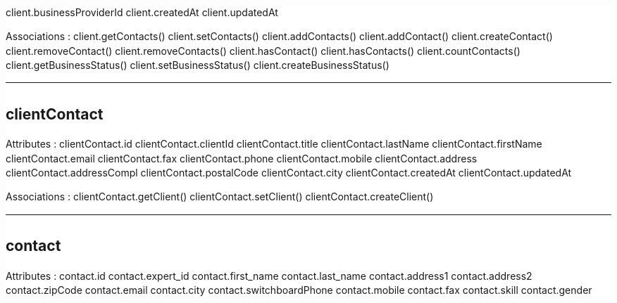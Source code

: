client.businessProviderId
client.createdAt
client.updatedAt

Associations :
client.getContacts()
client.setContacts()
client.addContacts()
client.addContact()
client.createContact()
client.removeContact()
client.removeContacts()
client.hasContact()
client.hasContacts()
client.countContacts()
client.getBusinessStatus()
client.setBusinessStatus()
client.createBusinessStatus()


----------------------------------
 clientContact
----------------------------------

Attributes :
clientContact.id
clientContact.clientId
clientContact.title
clientContact.lastName
clientContact.firstName
clientContact.email
clientContact.fax
clientContact.phone
clientContact.mobile
clientContact.address
clientContact.addressCompl
clientContact.postalCode
clientContact.city
clientContact.createdAt
clientContact.updatedAt

Associations :
clientContact.getClient()
clientContact.setClient()
clientContact.createClient()


----------------------------------
 contact
----------------------------------

Attributes :
contact.id
contact.expert_id
contact.first_name
contact.last_name
contact.address1
contact.address2
contact.zipCode
contact.email
contact.city
contact.switchboardPhone
contact.mobile
contact.fax
contact.skill
contact.gender